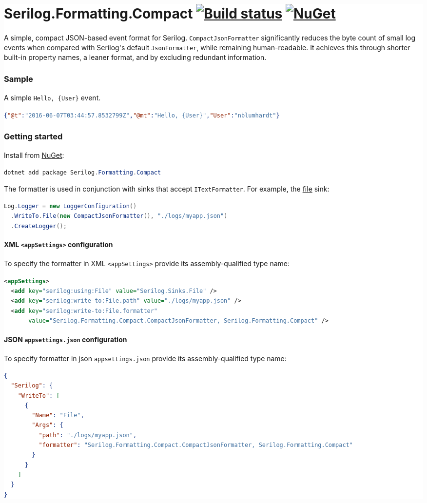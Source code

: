 # Serilog.Formatting.Compact [![Build status](https://ci.appveyor.com/api/projects/status/ch5il2airviylofn?svg=true)](https://ci.appveyor.com/project/serilog/serilog-formatting-compact) [![NuGet](https://img.shields.io/nuget/v/Serilog.Formatting.Compact.svg)](https://nuget.org/packages/Serilog.Formatting.Compact)

A simple, compact JSON-based event format for Serilog. `CompactJsonFormatter` significantly reduces the byte count of small log events when compared with Serilog's default `JsonFormatter`, while remaining human-readable. It achieves this through shorter built-in property names, a leaner format, and by excluding redundant information.

### Sample

A simple `Hello, {User}` event.

```json
{"@t":"2016-06-07T03:44:57.8532799Z","@mt":"Hello, {User}","User":"nblumhardt"}
```

### Getting started

Install from [NuGet](https://nuget.org/packages/Serilog.Formatting.Compact):

```powershell
dotnet add package Serilog.Formatting.Compact
```

The formatter is used in conjunction with sinks that accept `ITextFormatter`. For example, the [file](https://github.com/serilog/serilog-sinks-file) sink:

```csharp
Log.Logger = new LoggerConfiguration()
  .WriteTo.File(new CompactJsonFormatter(), "./logs/myapp.json")
  .CreateLogger();
```
#### XML `<appSettings>` configuration

To specify the formatter in XML `<appSettings>` provide its assembly-qualified type name:

```xml
<appSettings>
  <add key="serilog:using:File" value="Serilog.Sinks.File" />
  <add key="serilog:write-to:File.path" value="./logs/myapp.json" />
  <add key="serilog:write-to:File.formatter"
       value="Serilog.Formatting.Compact.CompactJsonFormatter, Serilog.Formatting.Compact" />
```
#### JSON `appsettings.json` configuration
To specify formatter in json `appsettings.json` provide its assembly-qualified type name:

```json
{
  "Serilog": {
    "WriteTo": [
      {
        "Name": "File",
        "Args": {
          "path": "./logs/myapp.json",
          "formatter": "Serilog.Formatting.Compact.CompactJsonFormatter, Serilog.Formatting.Compact"
        }
      }
    ]
  }
}
```
